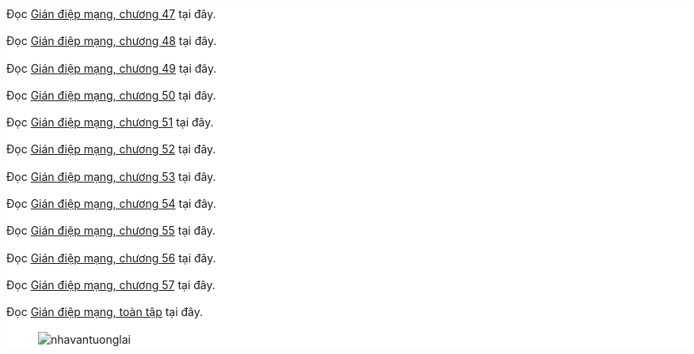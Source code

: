 Đọc [Gián điệp mạng, chương 47](https://nhavantuonglai.com/article/clifford-stoll-gian-diep-mang-chuong-47) tại đây.

Đọc [Gián điệp mạng, chương 48](https://nhavantuonglai.com/article/clifford-stoll-gian-diep-mang-chuong-48) tại đây.

Đọc [Gián điệp mạng, chương 49](https://nhavantuonglai.com/article/clifford-stoll-gian-diep-mang-chuong-49) tại đây.

Đọc [Gián điệp mạng, chương 50](https://nhavantuonglai.com/article/clifford-stoll-gian-diep-mang-chuong-50) tại đây.

Đọc [Gián điệp mạng, chương 51](https://nhavantuonglai.com/article/clifford-stoll-gian-diep-mang-chuong-51) tại đây.

Đọc [Gián điệp mạng, chương 52](https://nhavantuonglai.com/article/clifford-stoll-gian-diep-mang-chuong-52) tại đây.

Đọc [Gián điệp mạng, chương 53](https://nhavantuonglai.com/article/clifford-stoll-gian-diep-mang-chuong-53) tại đây.

Đọc [Gián điệp mạng, chương 54](https://nhavantuonglai.com/article/clifford-stoll-gian-diep-mang-chuong-54) tại đây.

Đọc [Gián điệp mạng, chương 55](https://nhavantuonglai.com/article/clifford-stoll-gian-diep-mang-chuong-55) tại đây.

Đọc [Gián điệp mạng, chương 56](https://nhavantuonglai.com/article/clifford-stoll-gian-diep-mang-chuong-56) tại đây.

Đọc [Gián điệp mạng, chương 57](https://nhavantuonglai.com/article/clifford-stoll-gian-diep-mang-chuong-57) tại đây.

Đọc [Gián điệp mạng, toàn tập](https://data.nhavantuonglai.com/ebook/clifford-stoll-gian-diep-mang.pdf) tại đây.

<figure><img src="https://data.nhavantuonglai.com/image/illustrations/cover-nhavantuonglai-com-0017.jpg" alt="nhavantuonglai" title="nhavantuonglai" height=100% width=100%><figcaption><p></p></figcaption></figure>